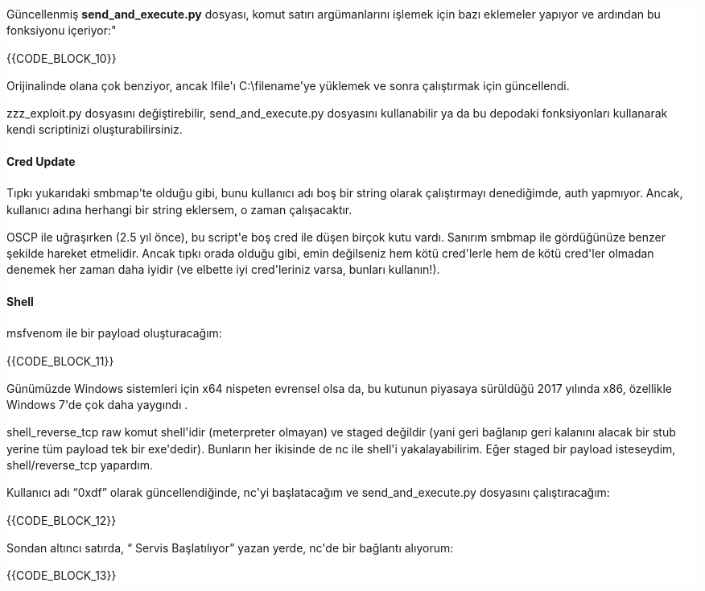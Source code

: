 Güncellenmiş **send_and_execute.py** dosyası, komut satırı argümanlarını işlemek için bazı eklemeler yapıyor ve ardından bu fonksiyonu içeriyor:"

{{CODE_BLOCK_10}}

Orijinalinde olana çok benziyor, ancak lfile'ı C:\filename'ye yüklemek ve sonra çalıştırmak için güncellendi.

zzz_exploit.py dosyasını değiştirebilir, send_and_execute.py dosyasını kullanabilir ya da bu depodaki fonksiyonları kullanarak kendi scriptinizi oluşturabilirsiniz.


#### Cred Update

Tıpkı yukarıdaki smbmap'te olduğu gibi, bunu kullanıcı adı boş bir string olarak çalıştırmayı denediğimde, auth yapmıyor. Ancak, kullanıcı adına herhangi bir string eklersem, o zaman çalışacaktır.

OSCP ile uğraşırken (2.5 yıl önce), bu script'e boş cred ile düşen birçok kutu vardı. Sanırım smbmap ile gördüğünüze benzer şekilde hareket etmelidir. Ancak tıpkı orada olduğu gibi, emin değilseniz hem kötü cred'lerle hem de kötü cred'ler olmadan denemek her zaman daha iyidir (ve elbette iyi cred'leriniz varsa, bunları kullanın!).


#### Shell

msfvenom ile bir payload oluşturacağım:

{{CODE_BLOCK_11}}

Günümüzde Windows sistemleri için x64 nispeten evrensel olsa da, bu kutunun piyasaya sürüldüğü 2017 yılında x86, özellikle Windows 7'de çok daha yaygındı .

shell_reverse_tcp raw komut shell'idir (meterpreter olmayan) ve staged değildir (yani geri bağlanıp geri kalanını alacak bir stub yerine tüm payload tek bir exe'dedir). Bunların her ikisinde de nc ile shell'i yakalayabilirim. Eğer staged bir payload isteseydim, shell/reverse_tcp yapardım.

Kullanıcı adı “0xdf” olarak güncellendiğinde, nc'yi başlatacağım ve send_and_execute.py dosyasını çalıştıracağım:

{{CODE_BLOCK_12}}

Sondan altıncı satırda, “ Servis Başlatılıyor” yazan yerde, nc'de bir bağlantı alıyorum:

{{CODE_BLOCK_13}}

